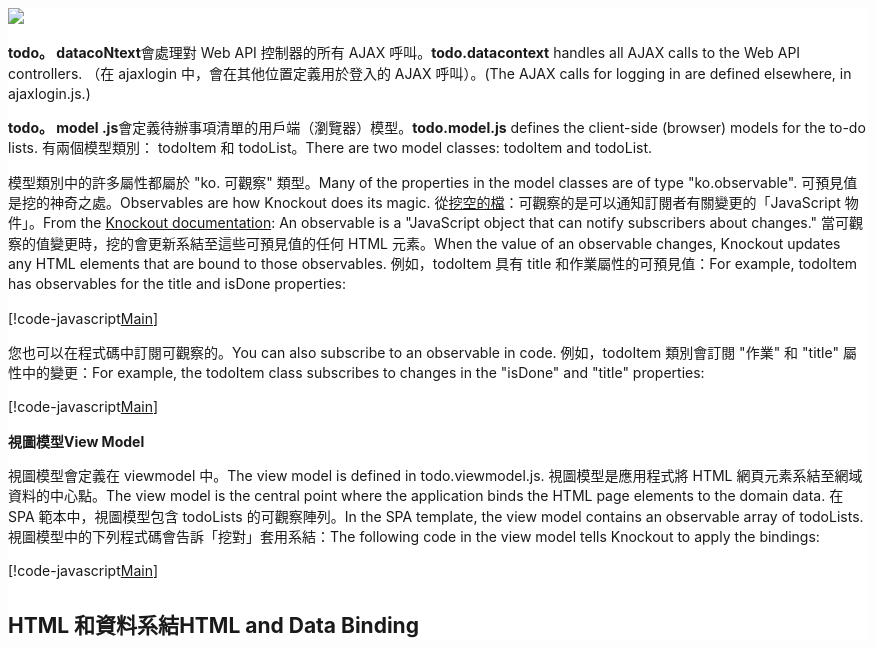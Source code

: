 ![](knockoutjs-template/_static/image12.png)

<span data-ttu-id="d4a4f-264">**todo。 datacoNtext**會處理對 Web API 控制器的所有 AJAX 呼叫。</span><span class="sxs-lookup"><span data-stu-id="d4a4f-264">**todo.datacontext** handles all AJAX calls to the Web API controllers.</span></span> <span data-ttu-id="d4a4f-265">（在 ajaxlogin 中，會在其他位置定義用於登入的 AJAX 呼叫）。</span><span class="sxs-lookup"><span data-stu-id="d4a4f-265">(The AJAX calls for logging in are defined elsewhere, in ajaxlogin.js.)</span></span>

<span data-ttu-id="d4a4f-266">**todo。 model .js**會定義待辦事項清單的用戶端（瀏覽器）模型。</span><span class="sxs-lookup"><span data-stu-id="d4a4f-266">**todo.model.js** defines the client-side (browser) models for the to-do lists.</span></span> <span data-ttu-id="d4a4f-267">有兩個模型類別： todoItem 和 todoList。</span><span class="sxs-lookup"><span data-stu-id="d4a4f-267">There are two model classes: todoItem and todoList.</span></span>

<span data-ttu-id="d4a4f-268">模型類別中的許多屬性都屬於 "ko. 可觀察" 類型。</span><span class="sxs-lookup"><span data-stu-id="d4a4f-268">Many of the properties in the model classes are of type "ko.observable".</span></span> <span data-ttu-id="d4a4f-269">可預見值是挖的神奇之處。</span><span class="sxs-lookup"><span data-stu-id="d4a4f-269">Observables are how Knockout does its magic.</span></span> <span data-ttu-id="d4a4f-270">從[挖空的檔](http://knockoutjs.com/documentation/introduction.html)：可觀察的是可以通知訂閱者有關變更的「JavaScript 物件」。</span><span class="sxs-lookup"><span data-stu-id="d4a4f-270">From the [Knockout documentation](http://knockoutjs.com/documentation/introduction.html): An observable is a "JavaScript object that can notify subscribers about changes."</span></span> <span data-ttu-id="d4a4f-271">當可觀察的值變更時，挖的會更新系結至這些可預見值的任何 HTML 元素。</span><span class="sxs-lookup"><span data-stu-id="d4a4f-271">When the value of an observable changes, Knockout updates any HTML elements that are bound to those observables.</span></span> <span data-ttu-id="d4a4f-272">例如，todoItem 具有 title 和作業屬性的可預見值：</span><span class="sxs-lookup"><span data-stu-id="d4a4f-272">For example, todoItem has observables for the title and isDone properties:</span></span>

[!code-javascript[Main](knockoutjs-template/samples/sample5.js)]

<span data-ttu-id="d4a4f-273">您也可以在程式碼中訂閱可觀察的。</span><span class="sxs-lookup"><span data-stu-id="d4a4f-273">You can also subscribe to an observable in code.</span></span> <span data-ttu-id="d4a4f-274">例如，todoItem 類別會訂閱 "作業" 和 "title" 屬性中的變更：</span><span class="sxs-lookup"><span data-stu-id="d4a4f-274">For example, the todoItem class subscribes to changes in the "isDone" and "title" properties:</span></span>

[!code-javascript[Main](knockoutjs-template/samples/sample6.js)]

<span data-ttu-id="d4a4f-275">**視圖模型**</span><span class="sxs-lookup"><span data-stu-id="d4a4f-275">**View Model**</span></span>

<span data-ttu-id="d4a4f-276">視圖模型會定義在 viewmodel 中。</span><span class="sxs-lookup"><span data-stu-id="d4a4f-276">The view model is defined in todo.viewmodel.js.</span></span> <span data-ttu-id="d4a4f-277">視圖模型是應用程式將 HTML 網頁元素系結至網域資料的中心點。</span><span class="sxs-lookup"><span data-stu-id="d4a4f-277">The view model is the central point where the application binds the HTML page elements to the domain data.</span></span> <span data-ttu-id="d4a4f-278">在 SPA 範本中，視圖模型包含 todoLists 的可觀察陣列。</span><span class="sxs-lookup"><span data-stu-id="d4a4f-278">In the SPA template, the view model contains an observable array of todoLists.</span></span> <span data-ttu-id="d4a4f-279">視圖模型中的下列程式碼會告訴「挖對」套用系結：</span><span class="sxs-lookup"><span data-stu-id="d4a4f-279">The following code in the view model tells Knockout to apply the bindings:</span></span>

[!code-javascript[Main](knockoutjs-template/samples/sample7.js)]

## <a name="html-and-data-binding"></a><span data-ttu-id="d4a4f-280">HTML 和資料系結</span><span class="sxs-lookup"><span data-stu-id="d4a4f-280">HTML and Data Binding</span></span>
